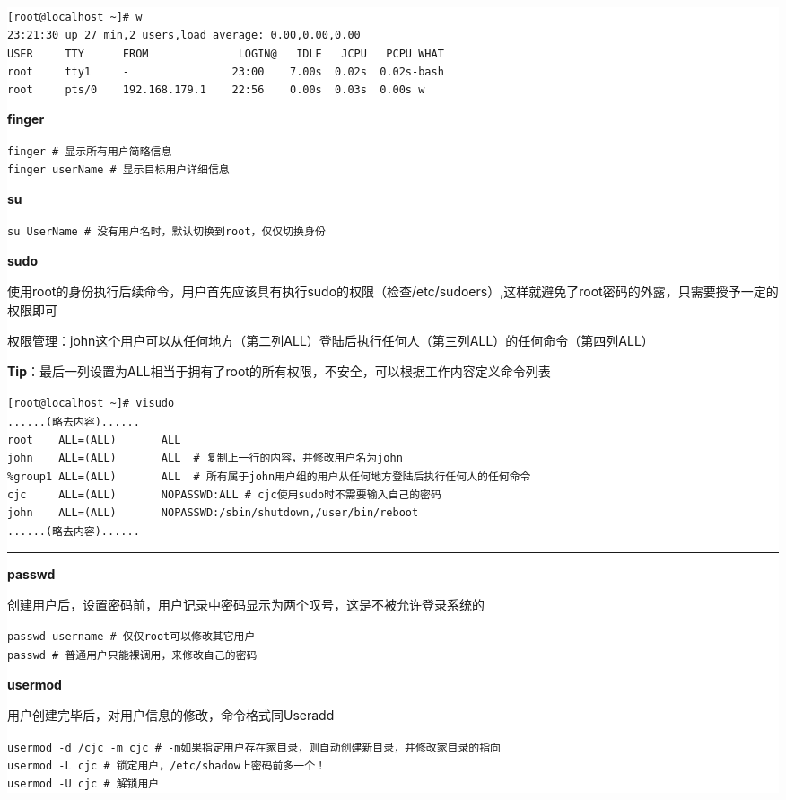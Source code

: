 ~~~shell
[root@localhost ~]# w￼
23:21:30 up 27 min,2 users,load average: 0.00,0.00,0.00
USER     TTY      FROM              LOGIN@   IDLE   JCPU   PCPU WHAT￼
root     tty1     -                23:00    7.00s  0.02s  0.02s-bash￼
root     pts/0    192.168.179.1    22:56    0.00s  0.03s  0.00s w
~~~

**finger**

~~~shell
finger # 显示所有用户简略信息
finger userName # 显示目标用户详细信息
~~~

**su**

~~~shell
su UserName # 没有用户名时，默认切换到root，仅仅切换身份
~~~

**sudo**

使用root的身份执行后续命令，用户首先应该具有执行sudo的权限（检查/etc/sudoers）,这样就避免了root密码的外露，只需要授予一定的权限即可

权限管理：john这个用户可以从任何地方（第二列ALL）登陆后执行任何人（第三列ALL）的任何命令（第四列ALL）

**Tip**：最后一列设置为ALL相当于拥有了root的所有权限，不安全，可以根据工作内容定义命令列表

~~~shell
[root@localhost ~]# visudo￼
......(略去内容)......￼
root    ALL=(ALL)       ALL￼
john    ALL=(ALL)       ALL  # 复制上一行的内容，并修改用户名为john￼
%group1 ALL=(ALL)       ALL  # 所有属于john用户组的用户从任何地方登陆后执行任何人的任何命令
cjc     ALL=(ALL)       NOPASSWD:ALL # cjc使用sudo时不需要输入自己的密码
john    ALL=(ALL)       NOPASSWD:/sbin/shutdown,/user/bin/reboot
......(略去内容)......
~~~

---

**passwd**

创建用户后，设置密码前，用户记录中密码显示为两个叹号，这是不被允许登录系统的

~~~shell
passwd username # 仅仅root可以修改其它用户
passwd # 普通用户只能裸调用，来修改自己的密码
~~~

**usermod**

用户创建完毕后，对用户信息的修改，命令格式同Useradd

~~~shell
usermod -d /cjc -m cjc # -m如果指定用户存在家目录，则自动创建新目录，并修改家目录的指向
usermod -L cjc # 锁定用户，/etc/shadow上密码前多一个！
usermod -U cjc # 解锁用户
~~~

